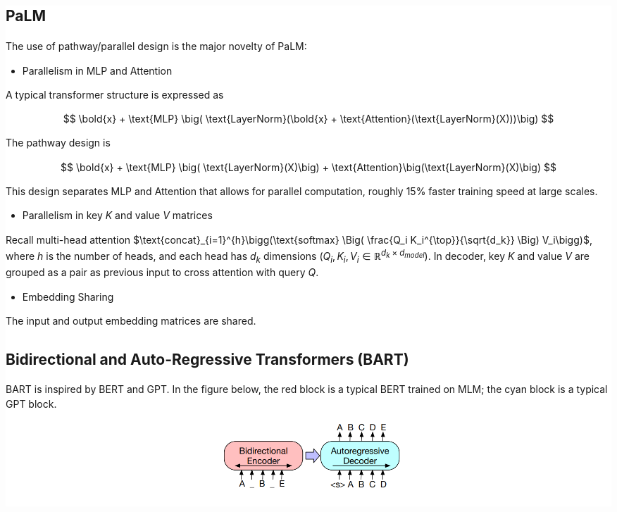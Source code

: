 ## PaLM

The use of pathway/parallel design is the major novelty of PaLM:

* Parallelism in $\text{MLP}$ and $\text{Attention}$

A typical transformer structure is expressed as

$$
\bold{x} + \text{MLP} \big( \text{LayerNorm}(\bold{x} + \text{Attention}(\text{LayerNorm}(X)))\big)
$$

The pathway design is

$$
\bold{x} + \text{MLP} \big( \text{LayerNorm}(X)\big) + \text{Attention}\big(\text{LayerNorm}(X)\big)
$$

This design separates $\text{MLP}$ and $\text{Attention}$ that allows for parallel computation, roughly 15% faster training speed at large scales.

* Parallelism in key $K$ and value $V$ matrices

Recall multi-head attention $\text{concat}_{i=1}^{h}\bigg(\text{softmax} \Big( \frac{Q_i K_i^{\top}}{\sqrt{d_k}} \Big) V_i\bigg)$, where $h$ is the number of heads, and each head has $d_k$ dimensions ($Q_i, K_i, V_i \in \mathbb{R}^{d_k \times d_{model}}$).
In decoder, key $K$ and value $V$ are grouped as a pair as previous input to cross attention with query $Q$.

* Embedding Sharing

The input and output embedding matrices are shared.

## Bidirectional and Auto-Regressive Transformers (BART)

BART is inspired by BERT and GPT.
In the figure below, the red block is a typical BERT trained on MLM; the cyan block is a typical GPT block.

<div style="display: flex; justify-content: center;">
      <img src="imgs/bart.png" width="35%" height="15%" alt="bart" />
</div>
</br>
